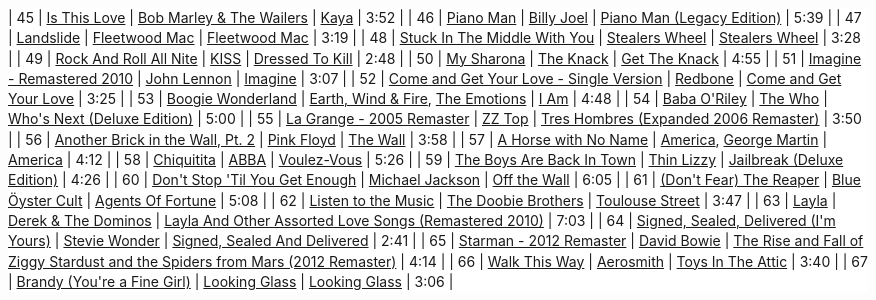 | 45 | [Is This Love](https://open.spotify.com/track/6JRLFiX9NJSoRRKxowlBYr) | [Bob Marley & The Wailers](https://open.spotify.com/artist/2QsynagSdAqZj3U9HgDzjD) | [Kaya](https://open.spotify.com/album/13dXX35pYjr8FqRla40K2a) | 3:52 |
| 46 | [Piano Man](https://open.spotify.com/track/70C4NyhjD5OZUMzvWZ3njJ) | [Billy Joel](https://open.spotify.com/artist/6zFYqv1mOsgBRQbae3JJ9e) | [Piano Man \(Legacy Edition\)](https://open.spotify.com/album/69wjSAZXZiD2EBia3b3gxL) | 5:39 |
| 47 | [Landslide](https://open.spotify.com/track/5ihS6UUlyQAfmp48eSkxuQ) | [Fleetwood Mac](https://open.spotify.com/artist/08GQAI4eElDnROBrJRGE0X) | [Fleetwood Mac](https://open.spotify.com/album/5VIQ3VaAoRKOEpJ0fewdvo) | 3:19 |
| 48 | [Stuck In The Middle With You](https://open.spotify.com/track/3Vby4nGmtbDo7HDJamOWkT) | [Stealers Wheel](https://open.spotify.com/artist/7bPU7cvfoD20ixGD9Qnqki) | [Stealers Wheel](https://open.spotify.com/album/5ApN9lqru1t3Xh1IaEGTll) | 3:28 |
| 49 | [Rock And Roll All Nite](https://open.spotify.com/track/6KTv0Z8BmVqM7DPxbGzpVC) | [KISS](https://open.spotify.com/artist/07XSN3sPlIlB2L2XNcTwJw) | [Dressed To Kill](https://open.spotify.com/album/1YCC4oZXg2zGn7pVSKVlGF) | 2:48 |
| 50 | [My Sharona](https://open.spotify.com/track/1HOMkjp0nHMaTnfAkslCQj) | [The Knack](https://open.spotify.com/artist/0Nn9YwJzcaeuU1jJL06e3r) | [Get The Knack](https://open.spotify.com/album/6H0wsYDvFlATzXHn0IqVpi) | 4:55 |
| 51 | [Imagine \- Remastered 2010](https://open.spotify.com/track/7pKfPomDEeI4TPT6EOYjn9) | [John Lennon](https://open.spotify.com/artist/4x1nvY2FN8jxqAFA0DA02H) | [Imagine](https://open.spotify.com/album/0xzaemKucrJpYhyl7TltAk) | 3:07 |
| 52 | [Come and Get Your Love \- Single Version](https://open.spotify.com/track/7GVUmCP00eSsqc4tzj1sDD) | [Redbone](https://open.spotify.com/artist/0w7HLMvZOHatWVbAKee1zF) | [Come and Get Your Love](https://open.spotify.com/album/5Gf5m9M6RiK2lkjpbP0xRu) | 3:25 |
| 53 | [Boogie Wonderland](https://open.spotify.com/track/6ztstiyZL6FXzh4aG46ZPD) | [Earth, Wind & Fire](https://open.spotify.com/artist/4QQgXkCYTt3BlENzhyNETg), [The Emotions](https://open.spotify.com/artist/64CuUOOirKmdAYLQSfaOyr) | [I Am](https://open.spotify.com/album/4RLVTxnuVN5ZWZqBFnaaQt) | 4:48 |
| 54 | [Baba O'Riley](https://open.spotify.com/track/3qiyyUfYe7CRYLucrPmulD) | [The Who](https://open.spotify.com/artist/67ea9eGLXYMsO2eYQRui3w) | [Who's Next \(Deluxe Edition\)](https://open.spotify.com/album/5MqyhhHbT13zsloD3uHhlQ) | 5:00 |
| 55 | [La Grange \- 2005 Remaster](https://open.spotify.com/track/70YvYr2hGlS01bKRIho1HM) | [ZZ Top](https://open.spotify.com/artist/2AM4ilv6UzW0uMRuqKtDgN) | [Tres Hombres \(Expanded 2006 Remaster\)](https://open.spotify.com/album/0Em8m9kRctyH9S3MTXAHvY) | 3:50 |
| 56 | [Another Brick in the Wall, Pt\. 2](https://open.spotify.com/track/4gMgiXfqyzZLMhsksGmbQV) | [Pink Floyd](https://open.spotify.com/artist/0k17h0D3J5VfsdmQ1iZtE9) | [The Wall](https://open.spotify.com/album/5Dbax7G8SWrP9xyzkOvy2F) | 3:58 |
| 57 | [A Horse with No Name](https://open.spotify.com/track/54eZmuggBFJbV7k248bTTt) | [America](https://open.spotify.com/artist/35U9lQaRWSQISxQAB94Meo), [George Martin](https://open.spotify.com/artist/0tcbedGX7n5UHrMhVsGmIU) | [America](https://open.spotify.com/album/0E5IKYhiKgbYQkmfsFonbZ) | 4:12 |
| 58 | [Chiquitita](https://open.spotify.com/track/762B4bOcXF7I2Y8UlKTyTy) | [ABBA](https://open.spotify.com/artist/0LcJLqbBmaGUft1e9Mm8HV) | [Voulez\-Vous](https://open.spotify.com/album/7iLuHJkrb9KHPkMgddYigh) | 5:26 |
| 59 | [The Boys Are Back In Town](https://open.spotify.com/track/43DeSV93pJPT4lCZaWZ6b1) | [Thin Lizzy](https://open.spotify.com/artist/6biWAmrHyiMkX49LkycGqQ) | [Jailbreak \(Deluxe Edition\)](https://open.spotify.com/album/6Cf545T4jkaiyvMnTRPOB2) | 4:26 |
| 60 | [Don't Stop 'Til You Get Enough](https://open.spotify.com/track/46eu3SBuFCXWsPT39Yg3tJ) | [Michael Jackson](https://open.spotify.com/artist/3fMbdgg4jU18AjLCKBhRSm) | [Off the Wall](https://open.spotify.com/album/2ZytN2cY4Zjrr9ukb2rqTP) | 6:05 |
| 61 | [\(Don't Fear\) The Reaper](https://open.spotify.com/track/5QTxFnGygVM4jFQiBovmRo) | [Blue Öyster Cult](https://open.spotify.com/artist/00tVTdpEhQQw1bqdu8RCx2) | [Agents Of Fortune](https://open.spotify.com/album/6C9WzlQANeoD0GW5B41YJt) | 5:08 |
| 62 | [Listen to the Music](https://open.spotify.com/track/7Ar4G7Ci11gpt6sfH9Cgz5) | [The Doobie Brothers](https://open.spotify.com/artist/39T6qqI0jDtSWWioX8eGJz) | [Toulouse Street](https://open.spotify.com/album/2x1Yi30lsWJUoBj1kmovnm) | 3:47 |
| 63 | [Layla](https://open.spotify.com/track/2kkvB3RNRzwjFdGhaUA0tz) | [Derek & The Dominos](https://open.spotify.com/artist/2rc78XDH9zuJP6bm78lU8Z) | [Layla And Other Assorted Love Songs \(Remastered 2010\)](https://open.spotify.com/album/5iIWnMgvSM8uEBwXKsPcXM) | 7:03 |
| 64 | [Signed, Sealed, Delivered \(I'm Yours\)](https://open.spotify.com/track/2eF8pWbiivYsYRpbntYsnc) | [Stevie Wonder](https://open.spotify.com/artist/7guDJrEfX3qb6FEbdPA5qi) | [Signed, Sealed And Delivered](https://open.spotify.com/album/54ootLtDyMZFr9obtWQvvO) | 2:41 |
| 65 | [Starman \- 2012 Remaster](https://open.spotify.com/track/0pQskrTITgmCMyr85tb9qq) | [David Bowie](https://open.spotify.com/artist/0oSGxfWSnnOXhD2fKuz2Gy) | [The Rise and Fall of Ziggy Stardust and the Spiders from Mars \(2012 Remaster\)](https://open.spotify.com/album/48D1hRORqJq52qsnUYZX56) | 4:14 |
| 66 | [Walk This Way](https://open.spotify.com/track/5SZ6zX4rOrEQferfFC2MfP) | [Aerosmith](https://open.spotify.com/artist/7Ey4PD4MYsKc5I2dolUwbH) | [Toys In The Attic](https://open.spotify.com/album/36IxIOGEBAXVozDSiVs09B) | 3:40 |
| 67 | [Brandy \(You're a Fine Girl\)](https://open.spotify.com/track/2BY7ALEWdloFHgQZG6VMLA) | [Looking Glass](https://open.spotify.com/artist/5jJN1nmKXzRjodMl1THQeI) | [Looking Glass](https://open.spotify.com/album/5ThwnbpYrk9R1xXkAGCLIs) | 3:06 |
